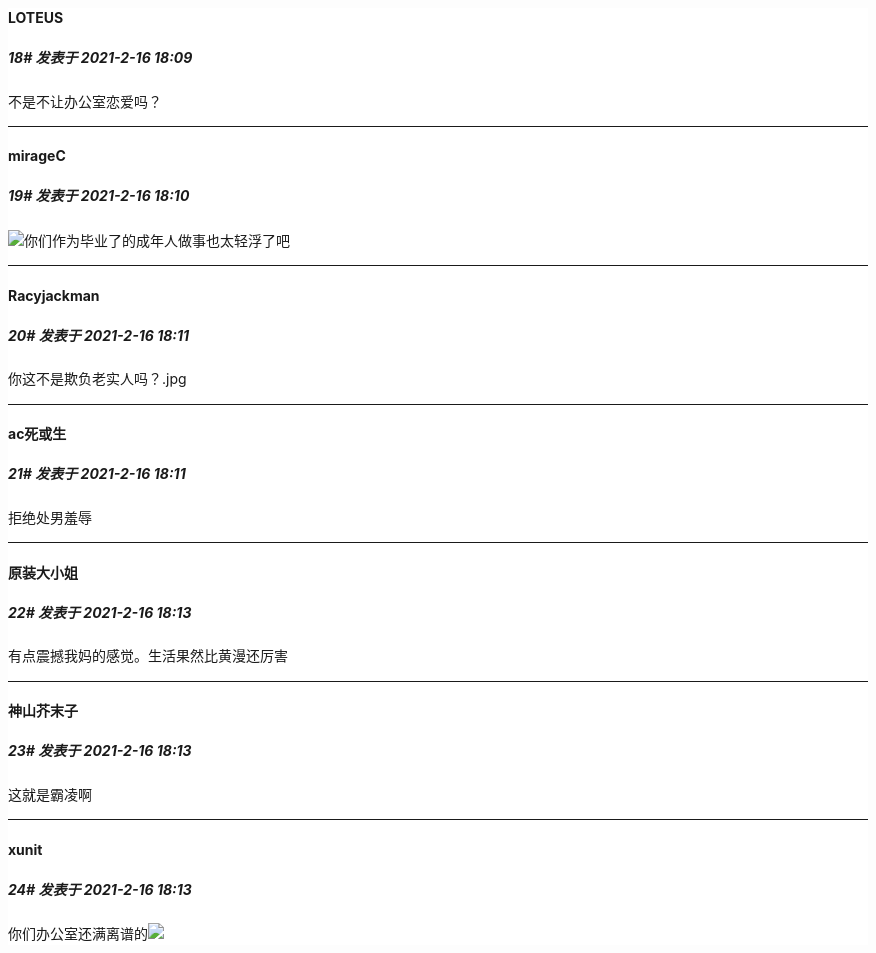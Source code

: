 ####  LOTEUS  
##### 18#       发表于 2021-2-16 18:09


不是不让办公室恋爱吗？


-----

####  mirageC  
##### 19#       发表于 2021-2-16 18:10


<img src="https://static.saraba1st.com/image/smiley/face2017/015.png" referrerpolicy="no-referrer">你们作为毕业了的成年人做事也太轻浮了吧


-----

####  Racyjackman  
##### 20#       发表于 2021-2-16 18:11


你这不是欺负老实人吗？.jpg


-----

####  ac死或生  
##### 21#       发表于 2021-2-16 18:11


拒绝处男羞辱


-----

####  原装大小姐  
##### 22#       发表于 2021-2-16 18:13


有点震撼我妈的感觉。生活果然比黄漫还厉害


-----

####  神山芥末子  
##### 23#       发表于 2021-2-16 18:13


这就是霸凌啊


-----

####  xunit  
##### 24#       发表于 2021-2-16 18:13


你们办公室还满离谱的<img src="https://static.saraba1st.com/image/smiley/face2017/067.png" referrerpolicy="no-referrer">
